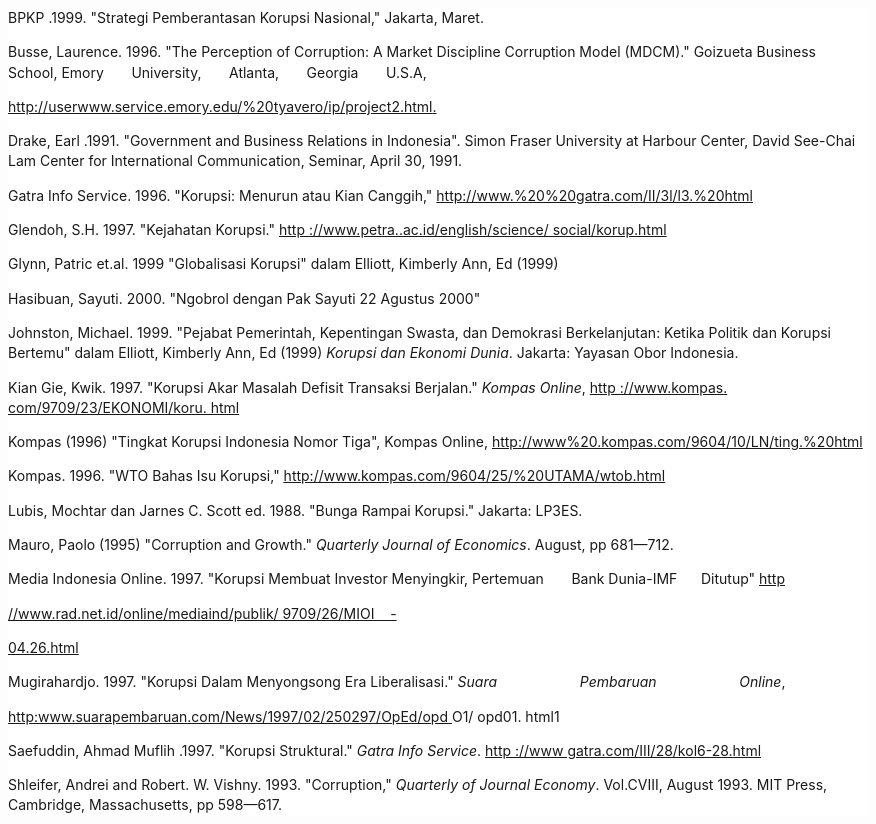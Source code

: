<p><span class="font1">BPKP .1999. &quot;Strategi Pemberantasan Korupsi Nasional,&quot; Jakarta, Maret.</span></p>
<p><span class="font1">Busse, Laurence. 1996. &quot;The Perception of Corruption: A Market Discipline Corruption Model (MDCM).&quot; Goizueta Business School, Emory &nbsp;&nbsp;&nbsp;&nbsp;&nbsp;&nbsp;University, &nbsp;&nbsp;&nbsp;&nbsp;&nbsp;&nbsp;Atlanta, &nbsp;&nbsp;&nbsp;&nbsp;&nbsp;&nbsp;Georgia &nbsp;&nbsp;&nbsp;&nbsp;&nbsp;&nbsp;U.S.A,</span></p>
<p><a href="http://userwww.service.emory.edu/%20tyavero/ip/project2.html"><span class="font1" style="text-decoration:underline;">http://userwww.service.emory.edu/%20tyavero/ip/project2.html</span></a><span class="font1" style="text-decoration:underline;">.</span></p>
<p><span class="font1">Drake, Earl .1991. &quot;Government and Business Relations in Indonesia&quot;. Simon Fraser University at Harbour Center, David See-Chai Lam Center for International Communication, Seminar, April 30, 1991.</span></p>
<p><span class="font1">Gatra Info Service. 1996. &quot;Korupsi: Menurun atau Kian Canggih,&quot; </span><span class="font1" style="text-decoration:underline;">http://www.%20%20gatra.com/II/3l/l3.%20html</span></p>
<p><span class="font1">Glendoh, S.H. 1997. &quot;Kejahatan Korupsi.&quot; </span><span class="font1" style="text-decoration:underline;">http ://www.petra..ac.id/english/science/ social/korup.html</span></p>
<p><span class="font1">Glynn, Patric et.al. 1999 &quot;Globalisasi Korupsi&quot; dalam Elliott, Kimberly Ann, Ed (1999)</span></p>
<p><span class="font1">Hasibuan, Sayuti. 2000. &quot;Ngobrol dengan Pak Sayuti 22 Agustus 2000&quot;</span></p>
<p><span class="font1">Johnston, Michael. 1999. &quot;Pejabat Pemerintah, Kepentingan Swasta, dan Demokrasi Berkelanjutan: Ketika Politik dan Korupsi Bertemu&quot; dalam Elliott, Kimberly Ann, Ed (1999) </span><span class="font1" style="font-style:italic;">Korupsi dan Ekonomi Dunia</span><span class="font1">. Jakarta: Yayasan Obor Indonesia.</span></p>
<p><span class="font1">Kian Gie, Kwik. 1997. &quot;Korupsi Akar Masalah Defisit Transaksi Berjalan.&quot; </span><span class="font1" style="font-style:italic;">Kompas Online</span><span class="font1">, </span><span class="font1" style="text-decoration:underline;">http ://</span><a href="http://www.kompas"><span class="font1" style="text-decoration:underline;">www.kompas</span></a><span class="font1" style="text-decoration:underline;">. com/9709/23/EKONOMI/koru. html</span></p>
<p><span class="font1">Kompas (1996) &quot;Tingkat Korupsi Indonesia Nomor Tiga&quot;, Kompas Online, </span><span class="font1" style="text-decoration:underline;">http://www%20.kompas.com/9604/10/LN/ting.%20html</span></p>
<p><span class="font1">Kompas. 1996. &quot;WTO Bahas Isu Korupsi,&quot; </span><a href="http://www.kompas.com/9604/25/%20UTAMA/wtob.html"><span class="font1" style="text-decoration:underline;">http://www.kompas.com/9604/25/%20UTAMA/wtob.html</span></a></p>
<p><span class="font1">Lubis, Mochtar dan Jarnes C. Scott ed. 1988. &quot;Bunga Rampai Korupsi.&quot; Jakarta: LP3ES.</span></p>
<p><span class="font1">Mauro, Paolo (1995) &quot;Corruption and Growth.&quot; </span><span class="font1" style="font-style:italic;">Quarterly Journal of Economics</span><span class="font1">. August, pp 681—712.</span></p>
<p><span class="font1">Media Indonesia Online. 1997. &quot;Korupsi Membuat Investor Menyingkir, Pertemuan &nbsp;&nbsp;&nbsp;&nbsp;&nbsp;&nbsp;Bank Dunia-IMF &nbsp;&nbsp;&nbsp;&nbsp;&nbsp;Ditutup&quot; </span><span class="font1" style="text-decoration:underline;">http</span></p>
<p><span class="font1" style="text-decoration:underline;">//</span><a href="http://www.rad.net.id/online/mediaind/publik/"><span class="font1" style="text-decoration:underline;">www.rad.net.id/online/mediaind/publik/</span></a><span class="font1" style="text-decoration:underline;"> 9709/26/MIOI &nbsp;&nbsp;&nbsp;-</span></p>
<p><span class="font1" style="text-decoration:underline;">04.26.html</span></p>
<p><span class="font1">Mugirahardjo. 1997. &quot;Korupsi Dalam Menyongsong Era Liberalisasi.&quot; </span><span class="font1" style="font-style:italic;">Suara &nbsp;&nbsp;&nbsp;&nbsp;&nbsp;&nbsp;&nbsp;&nbsp;&nbsp;&nbsp;&nbsp;&nbsp;&nbsp;&nbsp;&nbsp;&nbsp;&nbsp;&nbsp;&nbsp;&nbsp;Pembaruan &nbsp;&nbsp;&nbsp;&nbsp;&nbsp;&nbsp;&nbsp;&nbsp;&nbsp;&nbsp;&nbsp;&nbsp;&nbsp;&nbsp;&nbsp;&nbsp;&nbsp;&nbsp;&nbsp;&nbsp;Online</span><span class="font1">,</span></p>
<p><span class="font1" style="text-decoration:underline;">http:www.suarapembaruan.com/News/1997/02/250297/OpEd/opd </span><span class="font1">O1/ opd01. html1</span></p>
<p><span class="font1">Saefuddin, Ahmad Muflih .1997. &quot;Korupsi Struktural.&quot; </span><span class="font1" style="font-style:italic;">Gatra Info Service</span><span class="font1">. </span><span class="font1" style="text-decoration:underline;">http ://www gatra.com/III/28/kol6-28.html</span></p>
<p><span class="font1">Shleifer, Andrei and Robert. W. Vishny. 1993. &quot;Corruption,&quot; </span><span class="font1" style="font-style:italic;">Quarterly of Journal Economy</span><span class="font1">. Vol.CVIII, August 1993. MIT Press, Cambridge, Massachusetts, pp 598—617.</span></p>